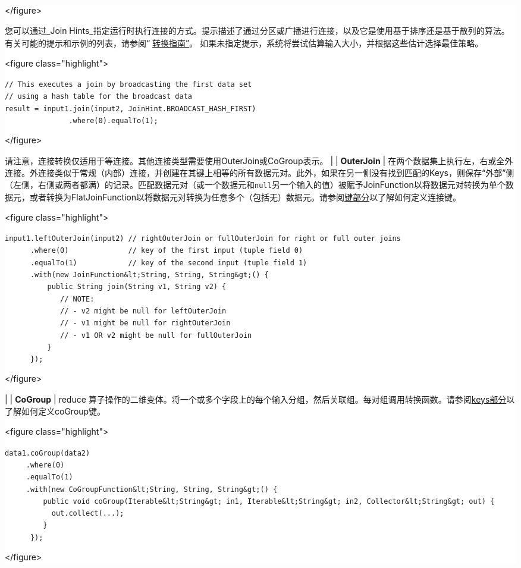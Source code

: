 &lt;/figure&gt;

您可以通过_Join Hints_指定运行时执行连接的方式。提示描述了通过分区或广播进行连接，以及它是使用基于排序还是基于散列的算法。有关可能的提示和示例的列表，请参阅“ [转换指南”](dataset_transformations.html#join-algorithm-hints)。
如果未指定提示，系统将尝试估算输入大小，并根据这些估计选择最佳策略。

&lt;figure class="highlight"&gt;

```
// This executes a join by broadcasting the first data set
// using a hash table for the broadcast data
result = input1.join(input2, JoinHint.BROADCAST_HASH_FIRST)
               .where(0).equalTo(1);
```

&lt;/figure&gt;

请注意，连接转换仅适用于等连接。其他连接类型需要使用OuterJoin或CoGroup表示。 |
| **OuterJoin** | 在两个数据集上执行左，右或全外连接。外连接类似于常规（内部）连接，并创建在其键上相等的所有数据元对。此外，如果在另一侧没有找到匹配的Keys，则保存“外部”侧（左侧，右侧或两者都满）的记录。匹配数据元对（或一个数据元和`null`另一个输入的值）被赋予JoinFunction以将数据元对转换为单个数据元，或者转换为FlatJoinFunction以将数据元对转换为任意多个（包括无）数据元。请参阅[键部分](https://flink.sojb.cn/dev/api_concepts.html#specifying-keys)以了解如何定义连接键。

&lt;figure class="highlight"&gt;

```
input1.leftOuterJoin(input2) // rightOuterJoin or fullOuterJoin for right or full outer joins
      .where(0)              // key of the first input (tuple field 0)
      .equalTo(1)            // key of the second input (tuple field 1)
      .with(new JoinFunction&lt;String, String, String&gt;() {
          public String join(String v1, String v2) {
             // NOTE:
             // - v2 might be null for leftOuterJoin
             // - v1 might be null for rightOuterJoin
             // - v1 OR v2 might be null for fullOuterJoin
          }
      });
```

&lt;/figure&gt;

 |
| **CoGroup** | reduce 算子操作的二维变体。将一个或多个字段上的每个输入分组，然后关联组。每对组调用转换函数。请参阅[keys部分](https://flink.sojb.cn/dev/api_concepts.html#specifying-keys)以了解如何定义coGroup键。

&lt;figure class="highlight"&gt;

```
data1.coGroup(data2)
     .where(0)
     .equalTo(1)
     .with(new CoGroupFunction&lt;String, String, String&gt;() {
         public void coGroup(Iterable&lt;String&gt; in1, Iterable&lt;String&gt; in2, Collector&lt;String&gt; out) {
           out.collect(...);
         }
      });
```

&lt;/figure&gt;
